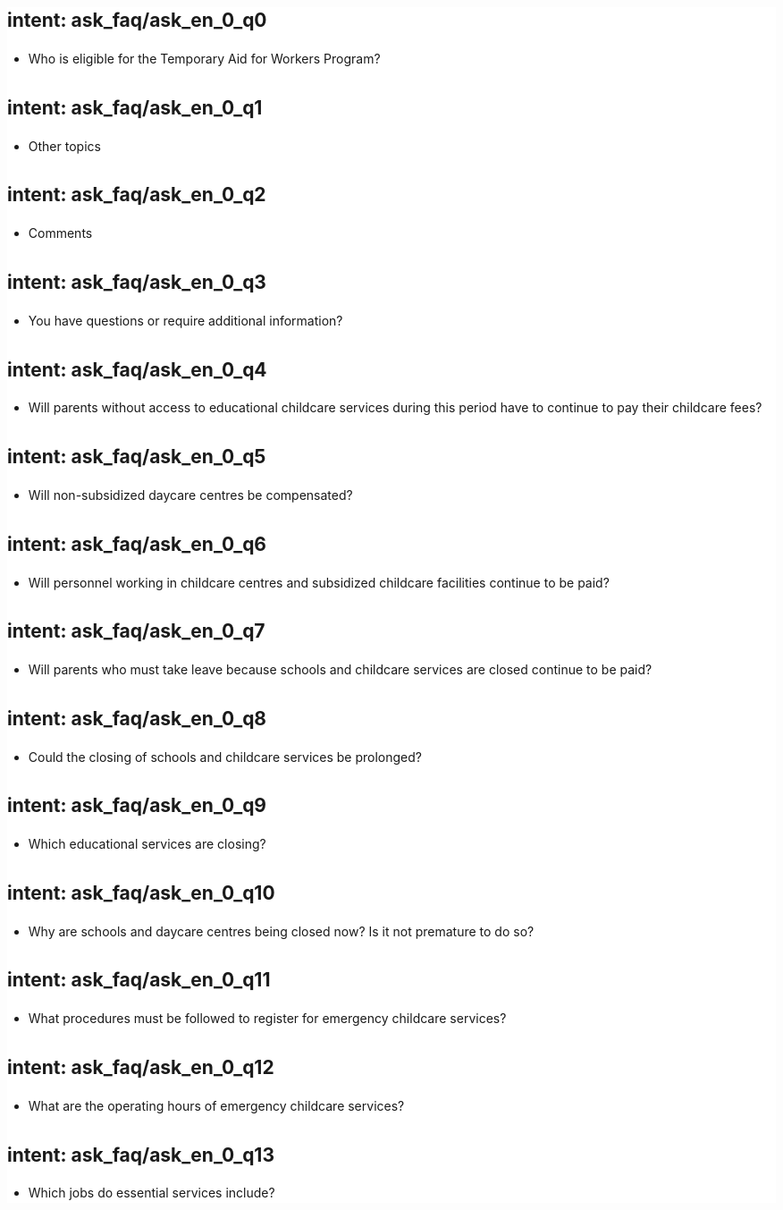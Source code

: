 ## intent: ask_faq/ask_en_0_q0
- Who is eligible for the Temporary Aid for Workers Program?

## intent: ask_faq/ask_en_0_q1
- Other topics

## intent: ask_faq/ask_en_0_q2
- Comments

## intent: ask_faq/ask_en_0_q3
- You have questions or require additional information?

## intent: ask_faq/ask_en_0_q4
- Will parents without access to educational childcare services during this period have to continue to pay their childcare fees?

## intent: ask_faq/ask_en_0_q5
- Will non-subsidized daycare centres be compensated?

## intent: ask_faq/ask_en_0_q6
- Will personnel working in childcare centres and subsidized childcare facilities continue to be paid?

## intent: ask_faq/ask_en_0_q7
- Will parents who must take leave because schools and childcare services are closed continue to be paid?

## intent: ask_faq/ask_en_0_q8
- Could the closing of schools and childcare services be prolonged?

## intent: ask_faq/ask_en_0_q9
- Which educational services are closing?

## intent: ask_faq/ask_en_0_q10
- Why are schools and daycare centres being closed now? Is it not premature to do so?

## intent: ask_faq/ask_en_0_q11
- What procedures must be followed to register for emergency childcare services?

## intent: ask_faq/ask_en_0_q12
- What are the operating hours of emergency childcare services?

## intent: ask_faq/ask_en_0_q13
- Which jobs do essential services include?
